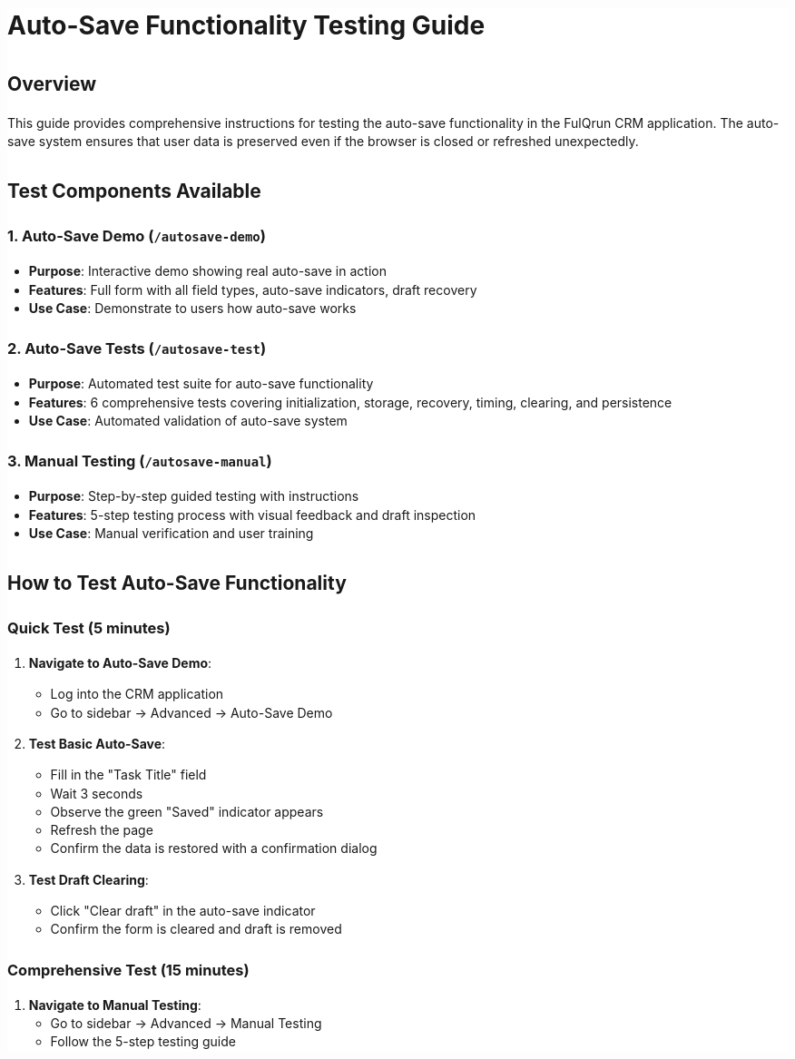 # Auto-Save Functionality Testing Guide

## Overview

This guide provides comprehensive instructions for testing the auto-save functionality in the FulQrun CRM application. The auto-save system ensures that user data is preserved even if the browser is closed or refreshed unexpectedly.

## Test Components Available

### 1. Auto-Save Demo (`/autosave-demo`)
- **Purpose**: Interactive demo showing real auto-save in action
- **Features**: Full form with all field types, auto-save indicators, draft recovery
- **Use Case**: Demonstrate to users how auto-save works

### 2. Auto-Save Tests (`/autosave-test`)  
- **Purpose**: Automated test suite for auto-save functionality
- **Features**: 6 comprehensive tests covering initialization, storage, recovery, timing, clearing, and persistence
- **Use Case**: Automated validation of auto-save system

### 3. Manual Testing (`/autosave-manual`)
- **Purpose**: Step-by-step guided testing with instructions
- **Features**: 5-step testing process with visual feedback and draft inspection
- **Use Case**: Manual verification and user training

## How to Test Auto-Save Functionality

### Quick Test (5 minutes)

1. **Navigate to Auto-Save Demo**:
   - Log into the CRM application
   - Go to sidebar → Advanced → Auto-Save Demo

2. **Test Basic Auto-Save**:
   - Fill in the "Task Title" field
   - Wait 3 seconds
   - Observe the green "Saved" indicator appears
   - Refresh the page
   - Confirm the data is restored with a confirmation dialog

3. **Test Draft Clearing**:
   - Click "Clear draft" in the auto-save indicator
   - Confirm the form is cleared and draft is removed

### Comprehensive Test (15 minutes)

1. **Navigate to Manual Testing**:
   - Go to sidebar → Advanced → Manual Testing
   - Follow the 5-step testing guide

